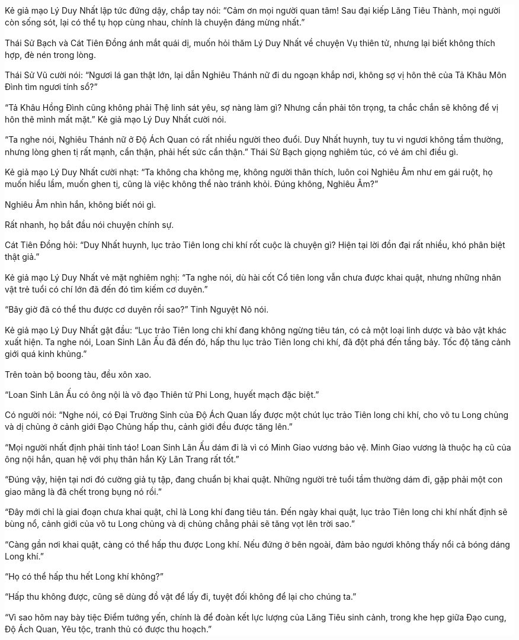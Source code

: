 Kẻ giả mạo Lý Duy Nhất lập tức đứng dậy, chắp tay nói: “Cảm ơn mọi người quan tâm! Sau đại kiếp Lăng Tiêu Thành, mọi người còn sống sót, lại có thể tụ họp cùng nhau, chính là chuyện đáng mừng nhất.”

Thái Sử Bạch và Cát Tiên Đồng ánh mắt quái dị, muốn hỏi thăm Lý Duy Nhất về chuyện Vụ thiên tử, nhưng lại biết không thích hợp, đè nén trong lòng.

Thái Sử Vũ cười nói: “Ngươi lá gan thật lớn, lại dẫn Nghiêu Thánh nữ đi du ngoạn khắp nơi, không sợ vị hôn thê của Tả Khâu Môn Đình tìm ngươi tính sổ?”

“Tả Khâu Hồng Đình cũng không phải Thệ linh sát yêu, sợ nàng làm gì? Nhưng cần phải tôn trọng, ta chắc chắn sẽ không để vị hôn thê mình mất mặt.” Kẻ giả mạo Lý Duy Nhất cười nói.

“Ta nghe nói, Nghiêu Thánh nữ ở Độ Ách Quan có rất nhiều người theo đuổi. Duy Nhất huynh, tuy tu vi ngươi không tầm thường, nhưng lòng ghen tị rất mạnh, cẩn thận, phải hết sức cẩn thận.” Thái Sử Bạch giọng nghiêm túc, có vẻ ám chỉ điều gì.

Kẻ giả mạo Lý Duy Nhất cười nhạt: “Ta không cha không mẹ, không người thân thích, luôn coi Nghiêu Âm như em gái ruột, họ muốn hiểu lầm, muốn ghen tị, cũng là việc không thể nào tránh khỏi. Đúng không, Nghiêu Âm?”

Nghiêu Âm nhìn hắn, không biết nói gì.

Rất nhanh, họ bắt đầu nói chuyện chính sự.

Cát Tiên Đồng hỏi: “Duy Nhất huynh, lục trảo Tiên long chi khí rốt cuộc là chuyện gì? Hiện tại lời đồn đại rất nhiều, khó phân biệt thật giả.”

Kẻ giả mạo Lý Duy Nhất vẻ mặt nghiêm nghị: “Ta nghe nói, dù hài cốt Cổ tiên long vẫn chưa được khai quật, nhưng những nhân vật trẻ tuổi có chí lớn đã đến đó tìm kiếm cơ duyên.”

“Bây giờ đã có thể thu được cơ duyên rồi sao?” Tinh Nguyệt Nô nói.

Kẻ giả mạo Lý Duy Nhất gật đầu: “Lục trảo Tiên long chi khí đang không ngừng tiêu tán, có cả một loại linh dược và bảo vật khác xuất hiện. Ta nghe nói, Loan Sinh Lân Ấu đã đến đó, hấp thu lục trảo Tiên long chi khí, đã đột phá đến tầng bảy. Tốc độ tăng cảnh giới quá kinh khủng.”

Trên toàn bộ boong tàu, đều xôn xao.

“Loan Sinh Lân Ấu có ông nội là võ đạo Thiên tử Phi Long, huyết mạch đặc biệt.”

Có người nói: “Nghe nói, có Đại Trường Sinh của Độ Ách Quan lấy được một chút lục trảo Tiên long chi khí, cho võ tu Long chủng và dị chủng ở cảnh giới Đạo Chủng hấp thu, cảnh giới đều được tăng lên.”

“Mọi người nhất định phải tỉnh táo! Loan Sinh Lân Ấu dám đi là vì có Minh Giao vương bảo vệ. Minh Giao vương là thuộc hạ cũ của ông nội hắn, quan hệ với phụ thân hắn Kỳ Lân Trang rất tốt.”

“Đúng vậy, hiện tại nơi đó cường giả tụ tập, đang chuẩn bị khai quật. Những người trẻ tuổi tầm thường dám đi, gặp phải một con giao mãng là đã chết trong bụng nó rồi.”

“Đây mới chỉ là giai đoạn chưa khai quật, chỉ là Long khí đang tiêu tán. Đến ngày khai quật, lục trảo Tiên long chi khí nhất định sẽ bùng nổ, cảnh giới của võ tu Long chủng và dị chủng chẳng phải sẽ tăng vọt lên trời sao.”

“Càng gần nơi khai quật, càng có thể hấp thu được Long khí. Nếu đứng ở bên ngoài, đảm bảo ngươi không thấy nổi cả bóng dáng Long khí.”

“Họ có thể hấp thu hết Long khí không?”

“Hấp thu không được, cũng sẽ dùng đồ vật để lấy đi, tuyệt đối không để lại cho chúng ta.”

“Vì sao hôm nay bày tiệc Điểm tướng yến, chính là để đoàn kết lực lượng của Lăng Tiêu sinh cảnh, trong khe hẹp giữa Đạo cung, Độ Ách Quan, Yêu tộc, tranh thủ có được thu hoạch.”
